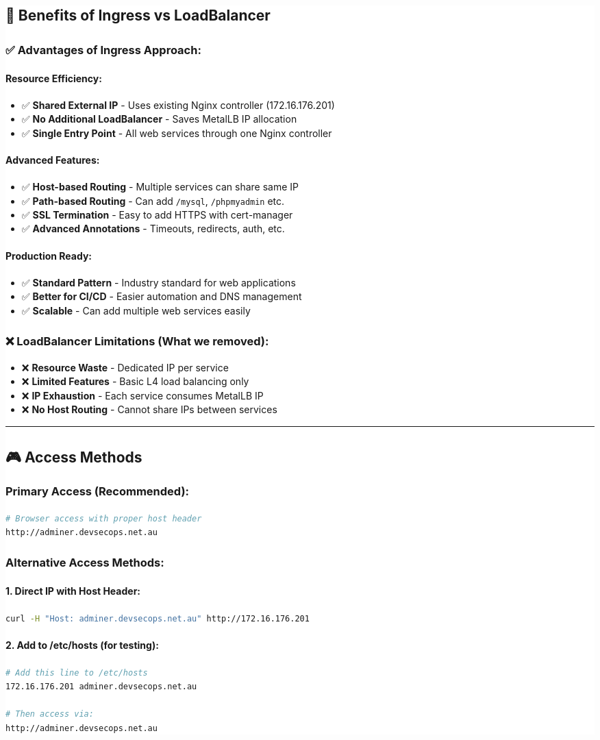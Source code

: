 ## 🌟 Benefits of Ingress vs LoadBalancer

### **✅ Advantages of Ingress Approach:**

#### **Resource Efficiency:**
- ✅ **Shared External IP** - Uses existing Nginx controller (172.16.176.201)
- ✅ **No Additional LoadBalancer** - Saves MetalLB IP allocation
- ✅ **Single Entry Point** - All web services through one Nginx controller

#### **Advanced Features:**
- ✅ **Host-based Routing** - Multiple services can share same IP
- ✅ **Path-based Routing** - Can add `/mysql`, `/phpmyadmin` etc.
- ✅ **SSL Termination** - Easy to add HTTPS with cert-manager
- ✅ **Advanced Annotations** - Timeouts, redirects, auth, etc.

#### **Production Ready:**
- ✅ **Standard Pattern** - Industry standard for web applications
- ✅ **Better for CI/CD** - Easier automation and DNS management
- ✅ **Scalable** - Can add multiple web services easily

### **❌ LoadBalancer Limitations (What we removed):**
- ❌ **Resource Waste** - Dedicated IP per service
- ❌ **Limited Features** - Basic L4 load balancing only
- ❌ **IP Exhaustion** - Each service consumes MetalLB IP
- ❌ **No Host Routing** - Cannot share IPs between services

---

## 🎮 Access Methods

### **Primary Access (Recommended):**
```bash
# Browser access with proper host header
http://adminer.devsecops.net.au
```

### **Alternative Access Methods:**

#### **1. Direct IP with Host Header:**
```bash
curl -H "Host: adminer.devsecops.net.au" http://172.16.176.201
```

#### **2. Add to /etc/hosts (for testing):**
```bash
# Add this line to /etc/hosts
172.16.176.201 adminer.devsecops.net.au

# Then access via:
http://adminer.devsecops.net.au
```
